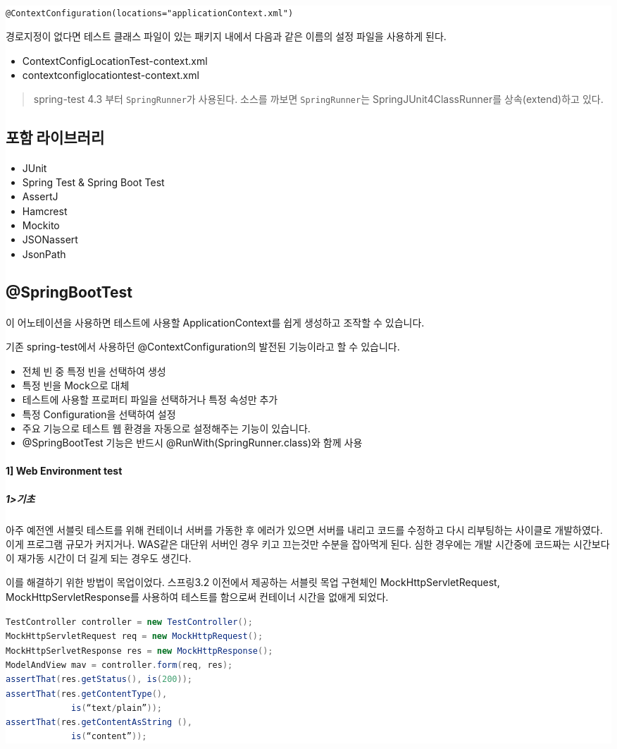 ```
@ContextConfiguration(locations="applicationContext.xml")
```



경로지정이 없다면 테스트 클래스 파일이 있는 패키지 내에서
다음과 같은 이름의 설정 파일을 사용하게 된다.

- ContextConfigLocationTest-context.xml
- contextconfiglocationtest-context.xml

> spring-test 4.3 부터 `SpringRunner`가 사용된다.
> 소스를 까보면 `SpringRunner`는 SpringJUnit4ClassRunner를 상속(extend)하고 있다.



## 포함 라이브러리 

- JUnit
- Spring Test & Spring Boot Test
- AssertJ
- Hamcrest
- Mockito
- JSONassert
- JsonPath



## @SpringBootTest

이 어노테이션을 사용하면 테스트에 사용할 ApplicationContext를 쉽게 생성하고 조작할 수 있습니다. 

기존 spring-test에서 사용하던 @ContextConfiguration의 발전된 기능이라고 할 수 있습니다. 

- 전체 빈 중 특정 빈을 선택하여 생성 
- 특정 빈을 Mock으로 대체 
- 테스트에 사용할 프로퍼티 파일을 선택하거나 특정 속성만 추가 
- 특정 Configuration을 선택하여 설정 
- 주요 기능으로 테스트 웹 환경을 자동으로 설정해주는 기능이 있습니다. 
- @SpringBootTest 기능은 반드시 @RunWith(SpringRunner.class)와 함께 사용



#### 1] Web Environment test

##### 1>기초

아주 예전엔 서블릿 테스트를 위해 컨테이너 서버를 가동한 후 에러가 있으면 서버를 내리고 코드를 수정하고 다시 리부팅하는 사이클로 개발하였다. 이게 프로그램 규모가 커지거나. WAS같은 대단위 서버인 경우 키고 끄는것만 수분을 잡아먹게 된다. 심한 경우에는 개발 시간중에 코드짜는 시간보다 이 재가동 시간이 더 길게 되는 경우도 생긴다.

이를 해결하기 위한 방법이 목업이었다. 스프링3.2 이전에서 제공하는 서블릿 목업 구현체인 MockHttpServletRequest, MockHttpServletResponse를 사용하여 테스트를 함으로써 컨테이너 시간을 없애게 되었다.

```java
TestController controller = new TestController();  
MockHttpServletRequest req = new MockHttpRequest();  
MockHttpSerlvetResponse res = new MockHttpResponse();  
ModelAndView mav = controller.form(req, res);  
assertThat(res.getStatus(), is(200));  
assertThat(res.getContentType(),  
             is(“text/plain”));
assertThat(res.getContentAsString (),  
             is(“content”));
```
